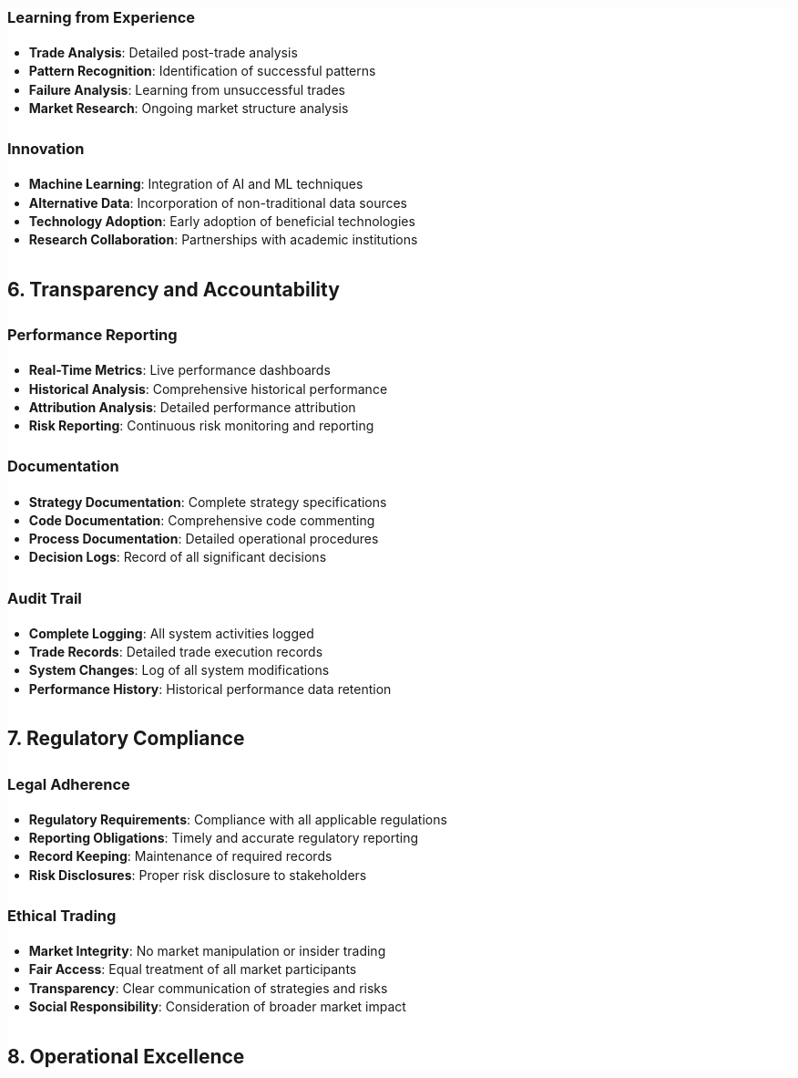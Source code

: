 ### Learning from Experience
- **Trade Analysis**: Detailed post-trade analysis
- **Pattern Recognition**: Identification of successful patterns
- **Failure Analysis**: Learning from unsuccessful trades
- **Market Research**: Ongoing market structure analysis

### Innovation
- **Machine Learning**: Integration of AI and ML techniques
- **Alternative Data**: Incorporation of non-traditional data sources
- **Technology Adoption**: Early adoption of beneficial technologies
- **Research Collaboration**: Partnerships with academic institutions

## 6. Transparency and Accountability

### Performance Reporting
- **Real-Time Metrics**: Live performance dashboards
- **Historical Analysis**: Comprehensive historical performance
- **Attribution Analysis**: Detailed performance attribution
- **Risk Reporting**: Continuous risk monitoring and reporting

### Documentation
- **Strategy Documentation**: Complete strategy specifications
- **Code Documentation**: Comprehensive code commenting
- **Process Documentation**: Detailed operational procedures
- **Decision Logs**: Record of all significant decisions

### Audit Trail
- **Complete Logging**: All system activities logged
- **Trade Records**: Detailed trade execution records
- **System Changes**: Log of all system modifications
- **Performance History**: Historical performance data retention

## 7. Regulatory Compliance

### Legal Adherence
- **Regulatory Requirements**: Compliance with all applicable regulations
- **Reporting Obligations**: Timely and accurate regulatory reporting
- **Record Keeping**: Maintenance of required records
- **Risk Disclosures**: Proper risk disclosure to stakeholders

### Ethical Trading
- **Market Integrity**: No market manipulation or insider trading
- **Fair Access**: Equal treatment of all market participants
- **Transparency**: Clear communication of strategies and risks
- **Social Responsibility**: Consideration of broader market impact

## 8. Operational Excellence
